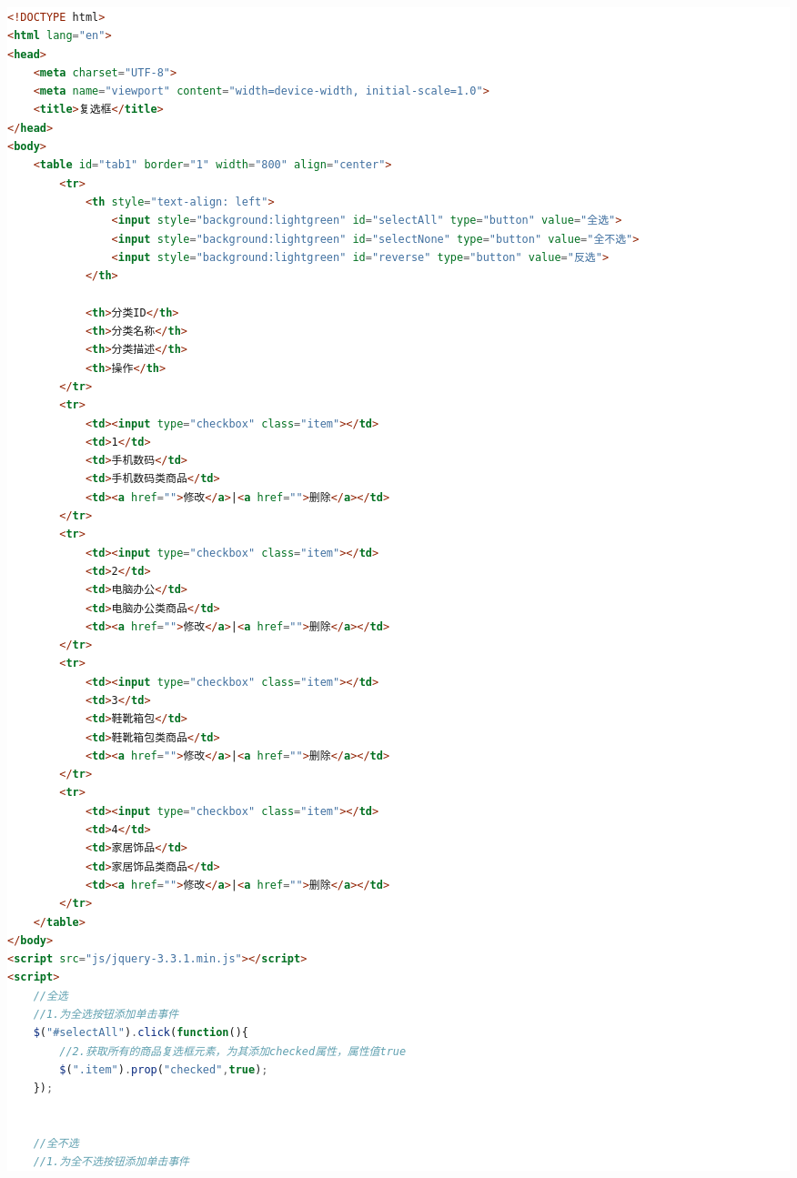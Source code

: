 ```html
<!DOCTYPE html>
<html lang="en">
<head>
    <meta charset="UTF-8">
    <meta name="viewport" content="width=device-width, initial-scale=1.0">
    <title>复选框</title>
</head>
<body>
    <table id="tab1" border="1" width="800" align="center">
        <tr>
            <th style="text-align: left">
                <input style="background:lightgreen" id="selectAll" type="button" value="全选">
                <input style="background:lightgreen" id="selectNone" type="button" value="全不选">
                <input style="background:lightgreen" id="reverse" type="button" value="反选">
            </th>
    
            <th>分类ID</th>
            <th>分类名称</th>
            <th>分类描述</th>
            <th>操作</th>
        </tr>
        <tr>
            <td><input type="checkbox" class="item"></td>
            <td>1</td>
            <td>手机数码</td>
            <td>手机数码类商品</td>
            <td><a href="">修改</a>|<a href="">删除</a></td>
        </tr>
        <tr>
            <td><input type="checkbox" class="item"></td>
            <td>2</td>
            <td>电脑办公</td>
            <td>电脑办公类商品</td>
            <td><a href="">修改</a>|<a href="">删除</a></td>
        </tr>
        <tr>
            <td><input type="checkbox" class="item"></td>
            <td>3</td>
            <td>鞋靴箱包</td>
            <td>鞋靴箱包类商品</td>
            <td><a href="">修改</a>|<a href="">删除</a></td>
        </tr>
        <tr>
            <td><input type="checkbox" class="item"></td>
            <td>4</td>
            <td>家居饰品</td>
            <td>家居饰品类商品</td>
            <td><a href="">修改</a>|<a href="">删除</a></td>
        </tr>
    </table>
</body>
<script src="js/jquery-3.3.1.min.js"></script>
<script>
    //全选
    //1.为全选按钮添加单击事件
    $("#selectAll").click(function(){
        //2.获取所有的商品复选框元素，为其添加checked属性，属性值true
        $(".item").prop("checked",true);
    });


    //全不选
    //1.为全不选按钮添加单击事件
```
